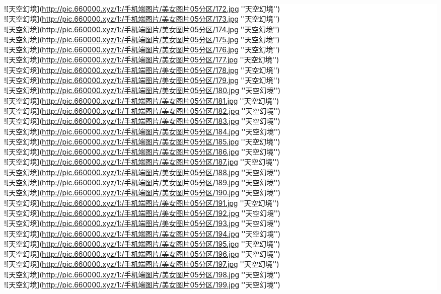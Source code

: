 ![天空幻境](http://pic.660000.xyz/1:/手机端图片/美女图片05分区/172.jpg ''天空幻境'') <br>
![天空幻境](http://pic.660000.xyz/1:/手机端图片/美女图片05分区/173.jpg ''天空幻境'') <br>
![天空幻境](http://pic.660000.xyz/1:/手机端图片/美女图片05分区/174.jpg ''天空幻境'') <br>
![天空幻境](http://pic.660000.xyz/1:/手机端图片/美女图片05分区/175.jpg ''天空幻境'') <br>
![天空幻境](http://pic.660000.xyz/1:/手机端图片/美女图片05分区/176.jpg ''天空幻境'') <br>
![天空幻境](http://pic.660000.xyz/1:/手机端图片/美女图片05分区/177.jpg ''天空幻境'') <br>
![天空幻境](http://pic.660000.xyz/1:/手机端图片/美女图片05分区/178.jpg ''天空幻境'') <br>
![天空幻境](http://pic.660000.xyz/1:/手机端图片/美女图片05分区/179.jpg ''天空幻境'') <br>
![天空幻境](http://pic.660000.xyz/1:/手机端图片/美女图片05分区/180.jpg ''天空幻境'') <br>
![天空幻境](http://pic.660000.xyz/1:/手机端图片/美女图片05分区/181.jpg ''天空幻境'') <br>
![天空幻境](http://pic.660000.xyz/1:/手机端图片/美女图片05分区/182.jpg ''天空幻境'') <br>
![天空幻境](http://pic.660000.xyz/1:/手机端图片/美女图片05分区/183.jpg ''天空幻境'') <br>
![天空幻境](http://pic.660000.xyz/1:/手机端图片/美女图片05分区/184.jpg ''天空幻境'') <br>
![天空幻境](http://pic.660000.xyz/1:/手机端图片/美女图片05分区/185.jpg ''天空幻境'') <br>
![天空幻境](http://pic.660000.xyz/1:/手机端图片/美女图片05分区/186.jpg ''天空幻境'') <br>
![天空幻境](http://pic.660000.xyz/1:/手机端图片/美女图片05分区/187.jpg ''天空幻境'') <br>
![天空幻境](http://pic.660000.xyz/1:/手机端图片/美女图片05分区/188.jpg ''天空幻境'') <br>
![天空幻境](http://pic.660000.xyz/1:/手机端图片/美女图片05分区/189.jpg ''天空幻境'') <br>
![天空幻境](http://pic.660000.xyz/1:/手机端图片/美女图片05分区/190.jpg ''天空幻境'') <br>
![天空幻境](http://pic.660000.xyz/1:/手机端图片/美女图片05分区/191.jpg ''天空幻境'') <br>
![天空幻境](http://pic.660000.xyz/1:/手机端图片/美女图片05分区/192.jpg ''天空幻境'') <br>
![天空幻境](http://pic.660000.xyz/1:/手机端图片/美女图片05分区/193.jpg ''天空幻境'') <br>
![天空幻境](http://pic.660000.xyz/1:/手机端图片/美女图片05分区/194.jpg ''天空幻境'') <br>
![天空幻境](http://pic.660000.xyz/1:/手机端图片/美女图片05分区/195.jpg ''天空幻境'') <br>
![天空幻境](http://pic.660000.xyz/1:/手机端图片/美女图片05分区/196.jpg ''天空幻境'') <br>
![天空幻境](http://pic.660000.xyz/1:/手机端图片/美女图片05分区/197.jpg ''天空幻境'') <br>
![天空幻境](http://pic.660000.xyz/1:/手机端图片/美女图片05分区/198.jpg ''天空幻境'') <br>
![天空幻境](http://pic.660000.xyz/1:/手机端图片/美女图片05分区/199.jpg ''天空幻境'') <br>

